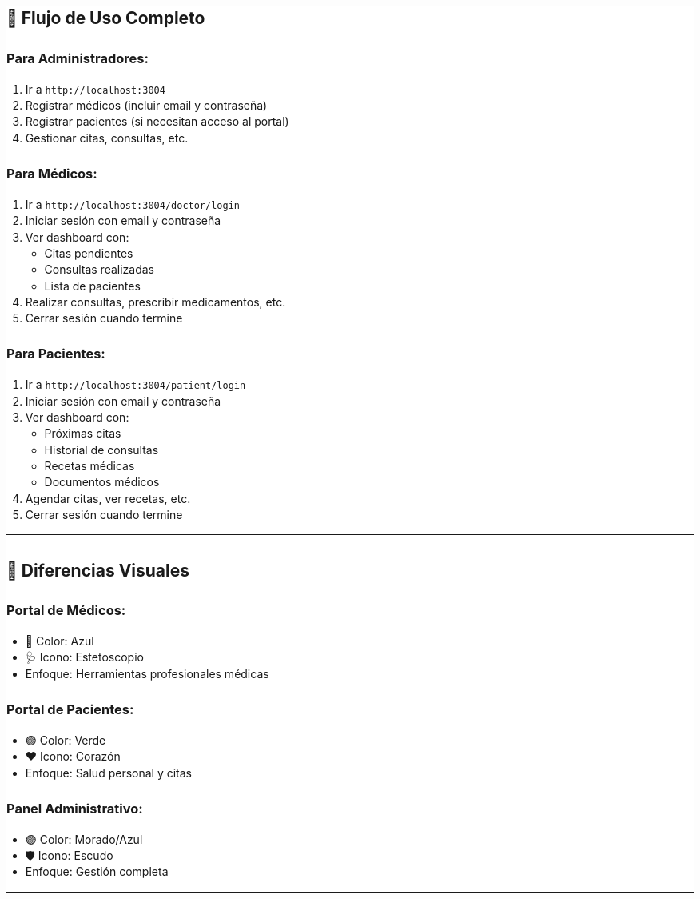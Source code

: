 
## 🚀 **Flujo de Uso Completo**

### **Para Administradores:**
1. Ir a `http://localhost:3004`
2. Registrar médicos (incluir email y contraseña)
3. Registrar pacientes (si necesitan acceso al portal)
4. Gestionar citas, consultas, etc.

### **Para Médicos:**
1. Ir a `http://localhost:3004/doctor/login`
2. Iniciar sesión con email y contraseña
3. Ver dashboard con:
   - Citas pendientes
   - Consultas realizadas
   - Lista de pacientes
4. Realizar consultas, prescribir medicamentos, etc.
5. Cerrar sesión cuando termine

### **Para Pacientes:**
1. Ir a `http://localhost:3004/patient/login`
2. Iniciar sesión con email y contraseña
3. Ver dashboard con:
   - Próximas citas
   - Historial de consultas
   - Recetas médicas
   - Documentos médicos
4. Agendar citas, ver recetas, etc.
5. Cerrar sesión cuando termine

---

## 🎨 **Diferencias Visuales**

### **Portal de Médicos:**
- 🔵 Color: Azul
- 🩺 Icono: Estetoscopio
- Enfoque: Herramientas profesionales médicas

### **Portal de Pacientes:**
- 🟢 Color: Verde
- ❤️ Icono: Corazón
- Enfoque: Salud personal y citas

### **Panel Administrativo:**
- 🟣 Color: Morado/Azul
- 🛡️ Icono: Escudo
- Enfoque: Gestión completa

---